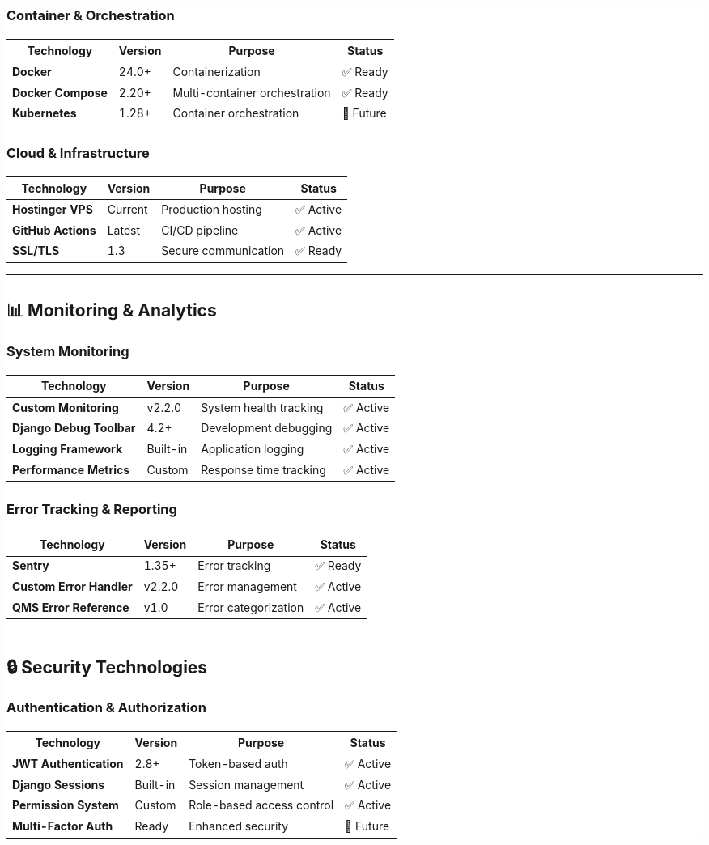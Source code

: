 ### **Container & Orchestration**
| Technology | Version | Purpose | Status |
|------------|---------|---------|--------|
| **Docker** | 24.0+ | Containerization | ✅ Ready |
| **Docker Compose** | 2.20+ | Multi-container orchestration | ✅ Ready |
| **Kubernetes** | 1.28+ | Container orchestration | 🔄 Future |

### **Cloud & Infrastructure**
| Technology | Version | Purpose | Status |
|------------|---------|---------|--------|
| **Hostinger VPS** | Current | Production hosting | ✅ Active |
| **GitHub Actions** | Latest | CI/CD pipeline | ✅ Active |
| **SSL/TLS** | 1.3 | Secure communication | ✅ Ready |

---

## 📊 **Monitoring & Analytics**

### **System Monitoring**
| Technology | Version | Purpose | Status |
|------------|---------|---------|--------|
| **Custom Monitoring** | v2.2.0 | System health tracking | ✅ Active |
| **Django Debug Toolbar** | 4.2+ | Development debugging | ✅ Active |
| **Logging Framework** | Built-in | Application logging | ✅ Active |
| **Performance Metrics** | Custom | Response time tracking | ✅ Active |

### **Error Tracking & Reporting**
| Technology | Version | Purpose | Status |
|------------|---------|---------|--------|
| **Sentry** | 1.35+ | Error tracking | ✅ Ready |
| **Custom Error Handler** | v2.2.0 | Error management | ✅ Active |
| **QMS Error Reference** | v1.0 | Error categorization | ✅ Active |

---

## 🔒 **Security Technologies**

### **Authentication & Authorization**
| Technology | Version | Purpose | Status |
|------------|---------|---------|--------|
| **JWT Authentication** | 2.8+ | Token-based auth | ✅ Active |
| **Django Sessions** | Built-in | Session management | ✅ Active |
| **Permission System** | Custom | Role-based access control | ✅ Active |
| **Multi-Factor Auth** | Ready | Enhanced security | 🔄 Future |
